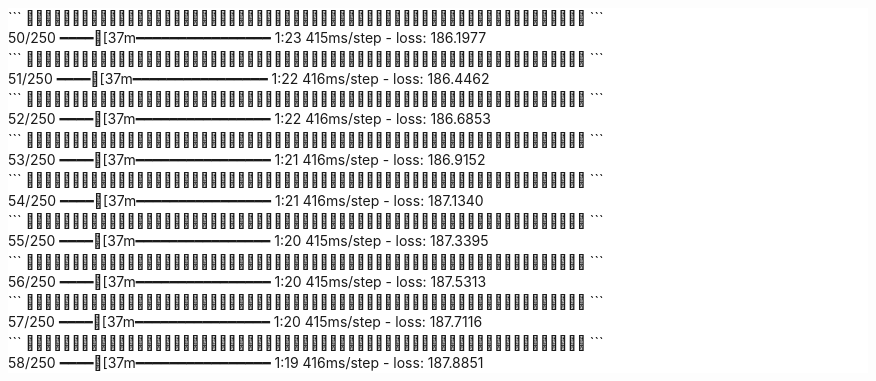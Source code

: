 <div class="k-default-codeblock">
```

```
</div>
  50/250 ━━━━[37m━━━━━━━━━━━━━━━━  1:23 415ms/step - loss: 186.1977

<div class="k-default-codeblock">
```

```
</div>
  51/250 ━━━━[37m━━━━━━━━━━━━━━━━  1:22 416ms/step - loss: 186.4462

<div class="k-default-codeblock">
```

```
</div>
  52/250 ━━━━[37m━━━━━━━━━━━━━━━━  1:22 416ms/step - loss: 186.6853

<div class="k-default-codeblock">
```

```
</div>
  53/250 ━━━━[37m━━━━━━━━━━━━━━━━  1:21 416ms/step - loss: 186.9152

<div class="k-default-codeblock">
```

```
</div>
  54/250 ━━━━[37m━━━━━━━━━━━━━━━━  1:21 416ms/step - loss: 187.1340

<div class="k-default-codeblock">
```

```
</div>
  55/250 ━━━━[37m━━━━━━━━━━━━━━━━  1:20 415ms/step - loss: 187.3395

<div class="k-default-codeblock">
```

```
</div>
  56/250 ━━━━[37m━━━━━━━━━━━━━━━━  1:20 415ms/step - loss: 187.5313

<div class="k-default-codeblock">
```

```
</div>
  57/250 ━━━━[37m━━━━━━━━━━━━━━━━  1:20 415ms/step - loss: 187.7116

<div class="k-default-codeblock">
```

```
</div>
  58/250 ━━━━[37m━━━━━━━━━━━━━━━━  1:19 416ms/step - loss: 187.8851
